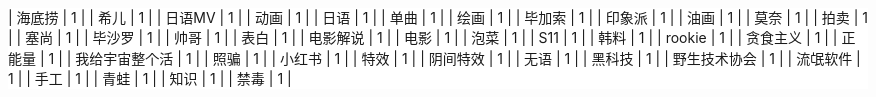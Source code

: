 | 海底捞 | 1 |
| 希儿 | 1 |
| 日语MV | 1 |
| 动画 | 1 |
| 日语 | 1 |
| 单曲 | 1 |
| 绘画 | 1 |
| 毕加索 | 1 |
| 印象派 | 1 |
| 油画 | 1 |
| 莫奈 | 1 |
| 拍卖 | 1 |
| 塞尚 | 1 |
| 毕沙罗 | 1 |
| 帅哥 | 1 |
| 表白 | 1 |
| 电影解说 | 1 |
| 电影 | 1 |
| 泡菜 | 1 |
| S11 | 1 |
| 韩料 | 1 |
| rookie | 1 |
| 贪食主义 | 1 |
| 正能量 | 1 |
| 我给宇宙整个活 | 1 |
| 照骗 | 1 |
| 小红书 | 1 |
| 特效 | 1 |
| 阴间特效 | 1 |
| 无语 | 1 |
| 黑科技 | 1 |
| 野生技术协会 | 1 |
| 流氓软件 | 1 |
| 手工 | 1 |
| 青蛙 | 1 |
| 知识 | 1 |
| 禁毒 | 1 |